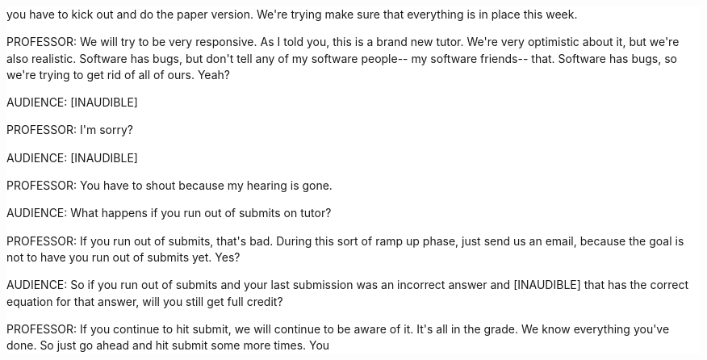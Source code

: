   <span m='366058'>you have to</span> <span m='366510'>kick out</span> <span m='366660'>and
  do</span> <span m='367090'>the paper</span> <span m='367520'>version.</span> <span
  m='368380'>We're</span> <span m='368810'>trying</span> <span m='369670'>make</span>
  <span m='369820'>sure</span> <span m='370030'>that</span> <span m='370150'>everything
  is in</span> <span m='370640'>place</span> <span m='370860'>this week.</span> </p><p><span
  m='371350'>PROFESSOR:</span> <span m='371440'>We</span> <span m='371530'>will</span>
  <span m='371650'>try</span> <span m='371920'>to</span> <span m='372010'>be</span>
  <span m='372160'>very</span> <span m='372460'>responsive.</span> <span m='372940'>As</span>
  <span m='373060'>I</span> <span m='373150'>told</span> <span m='373390'>you,</span>
  <span m='373870'>this</span> <span m='374050'>is</span> <span m='374140'>a</span>
  <span m='374290'>brand</span> <span m='374770'>new</span> <span m='375370'>tutor.</span>
  <span m='377020'>We're</span> <span m='377140'>very</span> <span m='377650'>optimistic</span>
  <span m='378190'>about</span> <span m='378430'>it,</span> <span m='378850'>but</span>
  <span m='379390'>we're</span> <span m='379570'>also</span> <span m='380170'>realistic.</span>
  <span m='381550'>Software</span> <span m='382090'>has</span> <span m='382300'>bugs,</span>
  <span m='383050'>but</span> <span m='383110'>don't</span> <span m='383290'>tell</span>
  <span m='383500'>any</span> <span m='383650'>of</span> <span m='383710'>my</span>
  <span m='383800'>software</span> <span m='384100'>people--</span> <span m='384590'>my</span>
  <span m='384850'>software</span> <span m='385180'>friends--</span> <span m='385510'>that.</span>
  <span m='389650'>Software</span> <span m='390010'>has</span> <span m='390190'>bugs,</span>
  <span m='391360'>so</span> <span m='391930'>we're</span> <span m='392080'>trying</span>
  <span m='392470'>to</span> <span m='392560'>get</span> <span m='392710'>rid</span>
  <span m='392860'>of</span> <span m='392950'>all</span> <span m='393090'>of</span>
  <span m='393160'>ours.</span> <span m='395895'>Yeah?</span> </p><p><span m='397356'>AUDIENCE:</span>
  <span m='397599'>[INAUDIBLE]</span> </p><p><span m='398820'>PROFESSOR:</span> <span
  m='398895'>I'm</span> <span m='398970'>sorry?</span> </p><p><span m='399810'>AUDIENCE:</span>
  <span m='399965'>[INAUDIBLE]</span> </p><p><span m='401820'>PROFESSOR:</span> <span
  m='402030'>You</span> <span m='402240'>have</span> <span m='402490'>to</span> <span
  m='402610'>shout</span> <span m='402820'>because my</span> <span m='403240'>hearing
  is</span> <span m='403530'>gone.</span> </p><p><span m='403780'>AUDIENCE:</span>
  <span m='403927'>What</span> <span m='404074'>happens</span> <span m='404222'>if
  you</span> <span m='404664'>run out of</span> <span m='405106'>submits</span> <span
  m='405990'>on</span> <span m='406432'>tutor?</span> </p><p><span m='407320'>PROFESSOR:</span>
  <span m='407410'>If</span> <span m='407500'>you</span> <span m='407590'>run</span>
  <span m='407800'>out</span> <span m='407980'>of</span> <span m='408100'>submits,</span>
  <span m='408490'>that's</span> <span m='408820'>bad.</span> <span m='411220'>During</span>
  <span m='411640'>this</span> <span m='411820'>sort</span> <span m='412030'>of</span>
  <span m='412120'>ramp</span> <span m='412390'>up</span> <span m='412540'>phase,</span>
  <span m='412860'>just</span> <span m='412980'>send</span> <span m='413200'>us</span>
  <span m='413320'>an</span> <span m='413440'>email,</span> <span m='413800'>because</span>
  <span m='414160'>the</span> <span m='414400'>goal</span> <span m='414820'>is</span>
  <span m='414970'>not</span> <span m='415240'>to</span> <span m='415390'>have</span>
  <span m='415600'>you</span> <span m='417040'>run</span> <span m='417280'>out</span>
  <span m='417430'>of</span> <span m='417490'>submits</span> <span m='418390'>yet.</span>
  <span m='421270'>Yes?</span> </p><p><span m='423007'>AUDIENCE:</span> <span m='423173'>So</span>
  <span m='423339'>if</span> <span m='423506'>you run</span> <span m='424005'>out
  of submits</span> <span m='424504'>and your</span> <span m='425003'>last submission</span>
  <span m='425502'>was an incorrect</span> <span m='426001'>answer</span> <span m='426500'>and</span>
  <span m='426999'>[INAUDIBLE]</span> <span m='427997'>that has</span> <span m='428496'>the
  correct equation</span> <span m='428995'>for that answer,</span> <span m='429494'>will
  you</span> <span m='429993'>still get full</span> <span m='430492'>credit?</span>
  </p><p><span m='431500'>PROFESSOR:</span> <span m='431575'>If</span> <span m='431650'>you</span>
  <span m='431800'>continue</span> <span m='432280'>to</span> <span m='432370'>hit</span>
  <span m='432520'>submit,</span> <span m='432970'>we</span> <span m='433150'>will</span>
  <span m='433300'>continue</span> <span m='433750'>to</span> <span m='433870'>be</span>
  <span m='433990'>aware</span> <span m='434290'>of</span> <span m='434410'>it.</span>
  <span m='436540'>It's</span> <span m='436720'>all</span> <span m='437110'>in</span>
  <span m='437290'>the</span> <span m='437380'>grade.</span> <span m='437590'>We</span>
  <span m='437740'>know</span> <span m='437920'>everything</span> <span m='438430'>you've</span>
  <span m='438640'>done.</span> <span m='440590'>So</span> <span m='440830'>just</span>
  <span m='441070'>go</span> <span m='441220'>ahead</span> <span m='441460'>and</span>
  <span m='441550'>hit</span> <span m='441730'>submit</span> <span m='442090'>some</span>
  <span m='442210'>more</span> <span m='442390'>times.</span> <span m='444990'>You</span>